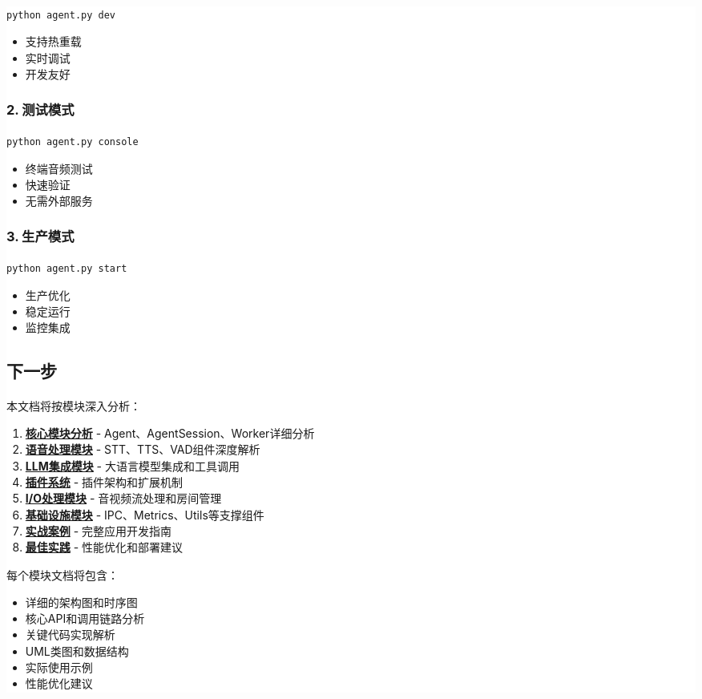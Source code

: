 ```bash
python agent.py dev
```

- 支持热重载
- 实时调试
- 开发友好

### 2. 测试模式

```bash
python agent.py console
```

- 终端音频测试
- 快速验证
- 无需外部服务

### 3. 生产模式

```bash
python agent.py start
```

- 生产优化
- 稳定运行
- 监控集成

## 下一步

本文档将按模块深入分析：

1. **[核心模块分析](/posts/核心模块分析/)** - Agent、AgentSession、Worker详细分析
2. **[语音处理模块](/posts/语音处理模块/)** - STT、TTS、VAD组件深度解析
3. **[LLM集成模块](/posts/LLM集成模块/)** - 大语言模型集成和工具调用
4. **[插件系统](/posts/插件系统/)** - 插件架构和扩展机制
5. **[I/O处理模块](/posts/IO处理模块/)** - 音视频流处理和房间管理
6. **[基础设施模块](/posts/基础设施模块/)** - IPC、Metrics、Utils等支撑组件
7. **[实战案例](/posts/实战案例/)** - 完整应用开发指南
8. **[最佳实践](/posts/最佳实践/)** - 性能优化和部署建议

每个模块文档将包含：

- 详细的架构图和时序图
- 核心API和调用链路分析
- 关键代码实现解析
- UML类图和数据结构
- 实际使用示例
- 性能优化建议
